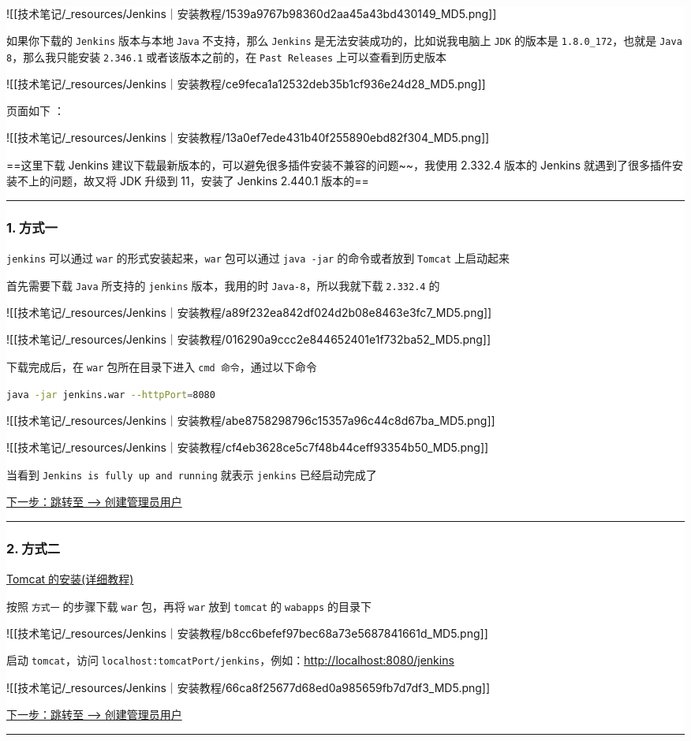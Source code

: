 ![[技术笔记/_resources/Jenkins｜安装教程/1539a9767b98360d2aa45a43bd430149_MD5.png]]

如果你下载的 `Jenkins` 版本与本地 `Java` 不支持，那么 `Jenkins` 是无法安装成功的，比如说我电脑上 `JDK` 的版本是 `1.8.0_172`，也就是 `Java 8`，那么我只能安装 `2.346.1` 或者该版本之前的，在 `Past Releases` 上可以查看到历史版本

![[技术笔记/_resources/Jenkins｜安装教程/ce9feca1a12532deb35b1cf936e24d28_MD5.png]]

页面如下 ：

![[技术笔记/_resources/Jenkins｜安装教程/13a0ef7ede431b40f255890ebd82f304_MD5.png]]

==这里下载 Jenkins 建议下载最新版本的，可以避免很多插件安装不兼容的问题~~，我使用 2.332.4 版本的 Jenkins 就遇到了很多插件安装不上的问题，故又将 JDK 升级到 11，安装了 Jenkins 2.440.1 版本的==

---

### 1. 方式一

`jenkins` 可以通过 `war` 的形式安装起来，`war` 包可以通过 `java -jar` 的命令或者放到 `Tomcat` 上启动起来

首先需要下载 `Java` 所支持的 `jenkins` 版本，我用的时 `Java-8`，所以我就下载 `2.332.4` 的

![[技术笔记/_resources/Jenkins｜安装教程/a89f232ea842df024d2b08e8463e3fc7_MD5.png]]

![[技术笔记/_resources/Jenkins｜安装教程/016290a9ccc2e844652401e1f732ba52_MD5.png]]

下载完成后，在 `war` 包所在目录下进入 `cmd 命令`，通过以下命令

```bash
java -jar jenkins.war --httpPort=8080
```

![[技术笔记/_resources/Jenkins｜安装教程/abe8758298796c15357a96c44c8d67ba_MD5.png]]

![[技术笔记/_resources/Jenkins｜安装教程/cf4eb3628ce5c7f48b44ceff93354b50_MD5.png]]

当看到 `Jenkins is fully up and running` 就表示 `jenkins` 已经启动完成了

[下一步：跳转至 —> 创建管理员用户](https://blog.csdn.net/xhmico/article/details/125622955#XYB)

---

### 2. 方式二

[Tomcat 的安装(详细教程)](https://blog.csdn.net/xhmico/article/details/136392893)

按照 `方式一` 的步骤下载 `war` 包，再将 `war` 放到 `tomcat` 的 `wabapps` 的目录下

![[技术笔记/_resources/Jenkins｜安装教程/b8cc6befef97bec68a73e5687841661d_MD5.png]]

启动 `tomcat`，访问 `localhost:tomcatPort/jenkins`，例如：[http://localhost:8080/jenkins](http://localhost:8080/jenkins)

![[技术笔记/_resources/Jenkins｜安装教程/66ca8f25677d68ed0a985659fb7d7df3_MD5.png]]

[下一步：跳转至 —> 创建管理员用户](https://blog.csdn.net/xhmico/article/details/125622955#XYB)

---